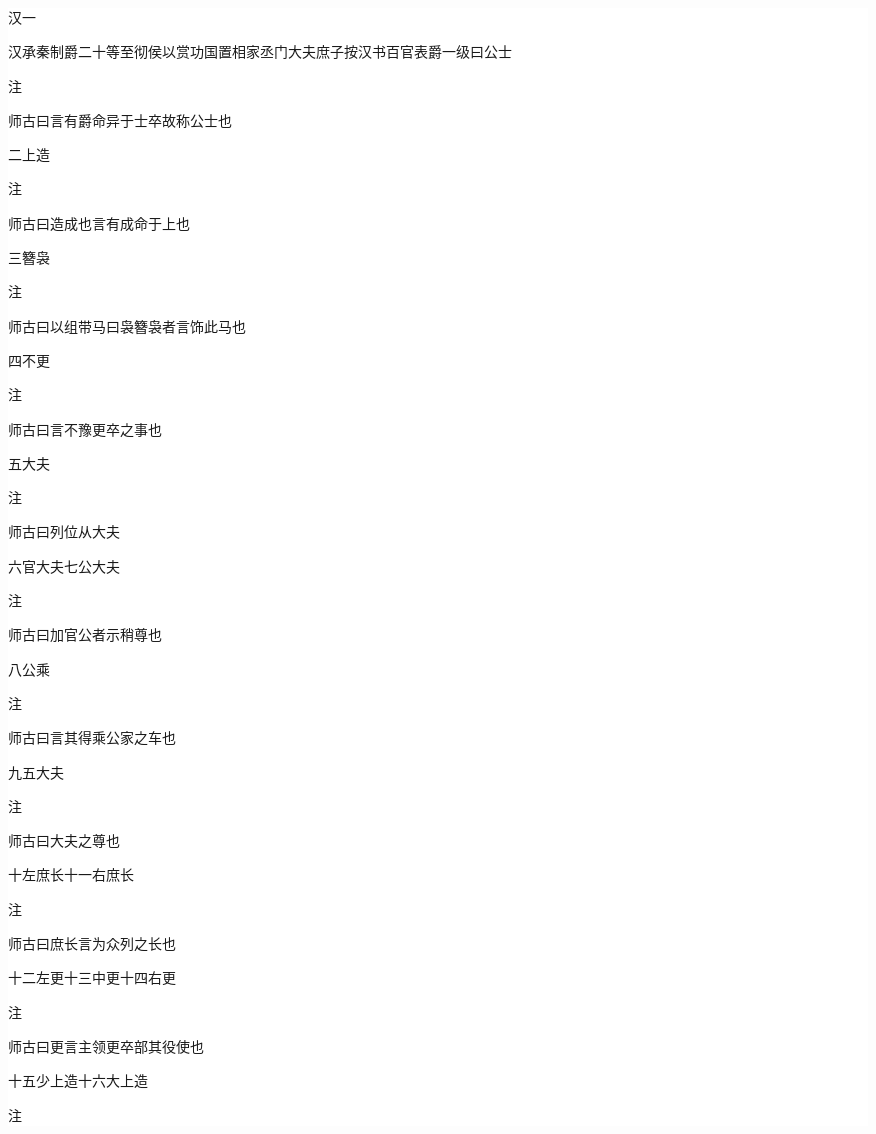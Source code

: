 汉一  

汉承秦制爵二十等至彻侯以赏功国置相家丞门大夫庶子按汉书百官表爵一级曰公士  

注  

师古曰言有爵命异于士卒故称公士也  

二上造  

注  

师古曰造成也言有成命于上也  

三簪袅  

注  

师古曰以组带马曰袅簪袅者言饰此马也  

四不更  

注  

师古曰言不豫更卒之事也  

五大夫  

注  

师古曰列位从大夫  

六官大夫七公大夫  

注  

师古曰加官公者示稍尊也  

八公乘  

注  

师古曰言其得乘公家之车也  

九五大夫  

注  

师古曰大夫之尊也  

十左庶长十一右庶长  

注  

师古曰庶长言为众列之长也  

十二左更十三中更十四右更  

注  

师古曰更言主领更卒部其役使也  

十五少上造十六大上造  

注  
